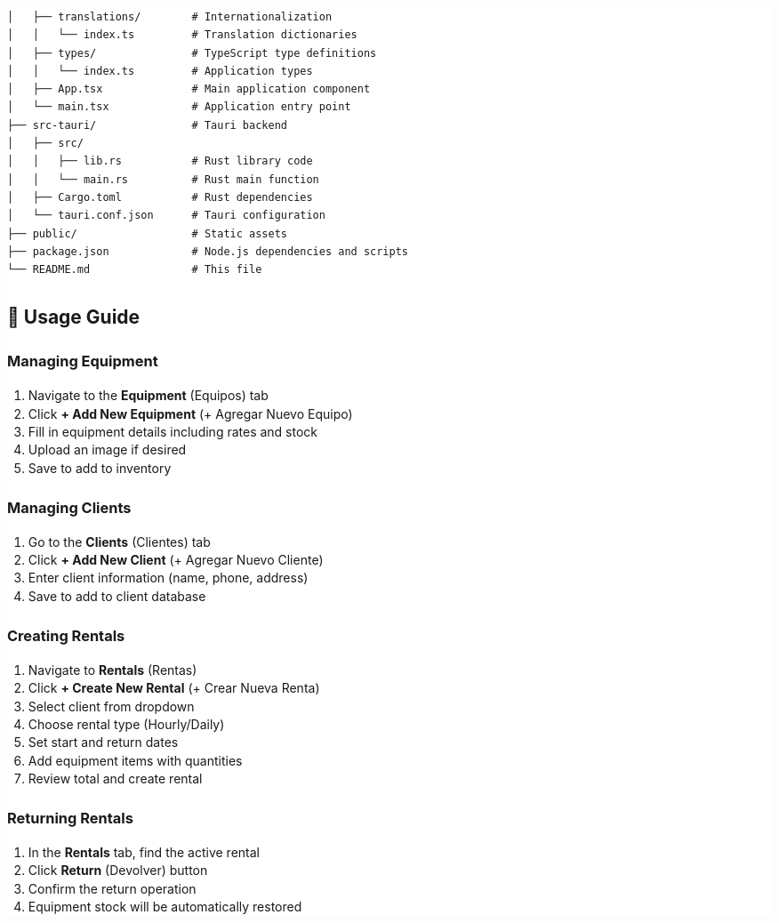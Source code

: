 ```
│   ├── translations/        # Internationalization
│   │   └── index.ts         # Translation dictionaries
│   ├── types/               # TypeScript type definitions
│   │   └── index.ts         # Application types
│   ├── App.tsx              # Main application component
│   └── main.tsx             # Application entry point
├── src-tauri/               # Tauri backend
│   ├── src/
│   │   ├── lib.rs           # Rust library code
│   │   └── main.rs          # Rust main function
│   ├── Cargo.toml           # Rust dependencies
│   └── tauri.conf.json      # Tauri configuration
├── public/                  # Static assets
├── package.json             # Node.js dependencies and scripts
└── README.md                # This file
```

## 🎯 Usage Guide

### Managing Equipment

1. Navigate to the **Equipment** (Equipos) tab
2. Click **+ Add New Equipment** (+ Agregar Nuevo Equipo)
3. Fill in equipment details including rates and stock
4. Upload an image if desired
5. Save to add to inventory

### Managing Clients

1. Go to the **Clients** (Clientes) tab
2. Click **+ Add New Client** (+ Agregar Nuevo Cliente)
3. Enter client information (name, phone, address)
4. Save to add to client database

### Creating Rentals

1. Navigate to **Rentals** (Rentas)
2. Click **+ Create New Rental** (+ Crear Nueva Renta)
3. Select client from dropdown
4. Choose rental type (Hourly/Daily)
5. Set start and return dates
6. Add equipment items with quantities
7. Review total and create rental

### Returning Rentals

1. In the **Rentals** tab, find the active rental
2. Click **Return** (Devolver) button
3. Confirm the return operation
4. Equipment stock will be automatically restored
